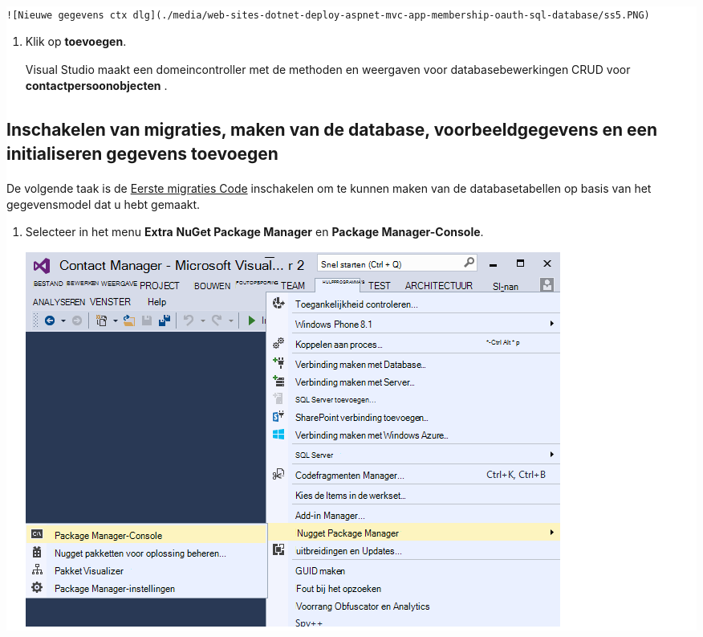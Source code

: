     ![Nieuwe gegevens ctx dlg](./media/web-sites-dotnet-deploy-aspnet-mvc-app-membership-oauth-sql-database/ss5.PNG)

1. Klik op **toevoegen**.

   Visual Studio maakt een domeincontroller met de methoden en weergaven voor databasebewerkingen CRUD voor **contactpersoonobjecten** .

## <a name="enable-migrations-create-the-database-add-sample-data-and-a-data-initializer"></a>Inschakelen van migraties, maken van de database, voorbeeldgegevens en een initialiseren gegevens toevoegen ##

De volgende taak is de [Eerste migraties Code](http://msdn.microsoft.com/library/hh770484.aspx) inschakelen om te kunnen maken van de databasetabellen op basis van het gegevensmodel dat u hebt gemaakt.

1. Selecteer in het menu **Extra** **NuGet Package Manager** en **Package Manager-Console**.

    ![Package Manager-Console in het menu Extra](./media/web-sites-dotnet-deploy-aspnet-mvc-app-membership-oauth-sql-database/SS6.png)

